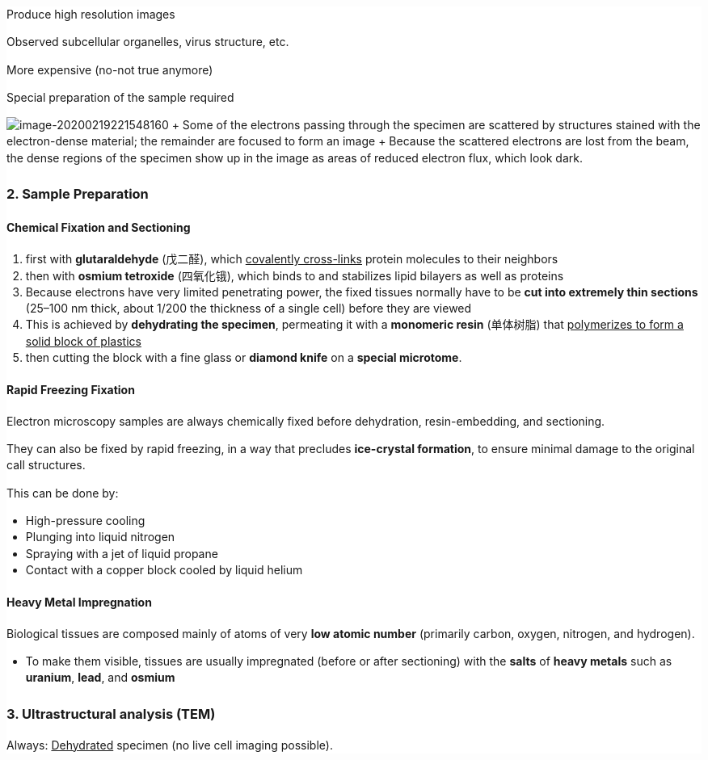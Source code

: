 Produce high resolution images

Observed subcellular organelles, virus structure, etc.

More expensive (no-not true anymore)

Special preparation of the sample required 

<img src="https://20190531-1259353497.cos.ap-guangzhou.myqcloud.com/Cell%20Biology/image-20200219221548160.png" alt="image-20200219221548160" style="zoom:100%;" />
+ Some of the electrons passing through the specimen are scattered by structures stained with the electron-dense material; the remainder are focused to form an image
+ Because the scattered electrons are lost from the beam, the dense regions of the specimen show up in the image as areas of reduced electron flux, which look dark.

### 2. Sample Preparation

#### Chemical Fixation and Sectioning 

1. first with **glutaraldehyde** (戊二醛), which <u>covalently cross-links</u> protein molecules to their neighbors
2. then with **osmium tetroxide** (四氧化锇), which binds to and stabilizes lipid bilayers as well as proteins
3. Because electrons have very limited penetrating power, the fixed tissues normally have to be **cut into extremely thin sections** (25–100 nm thick, about 1/200 the thickness of a single cell) before they are viewed
 1. This is achieved by **dehydrating the specimen**, permeating it with a **monomeric resin** (单体树脂) that <u>polymerizes to form a solid block of plastics</u>
 2. then cutting the block with a fine glass or **diamond knife** on a **special microtome**.

#### Rapid Freezing Fixation

Electron microscopy samples are always chemically fixed before dehydration, resin-embedding, and sectioning.

They can also be fixed by rapid freezing, in a way that precludes **ice-crystal formation**, to ensure minimal damage to the original call structures.

This can be done by:

+ High-pressure cooling
+ Plunging into liquid nitrogen
+ Spraying with a jet of liquid propane
+ Contact with a copper block cooled by liquid helium

#### Heavy Metal Impregnation

Biological tissues are composed mainly of atoms of very **low atomic number** (primarily carbon, oxygen, nitrogen, and hydrogen). 

+ To make them visible, tissues are usually impregnated (before or after sectioning) with the **salts** of **heavy metals** such as **uranium**, **lead**, and **osmium**

### 3. Ultrastructural analysis (TEM)

Always: <u>Dehydrated</u> specimen (no live cell imaging possible).
